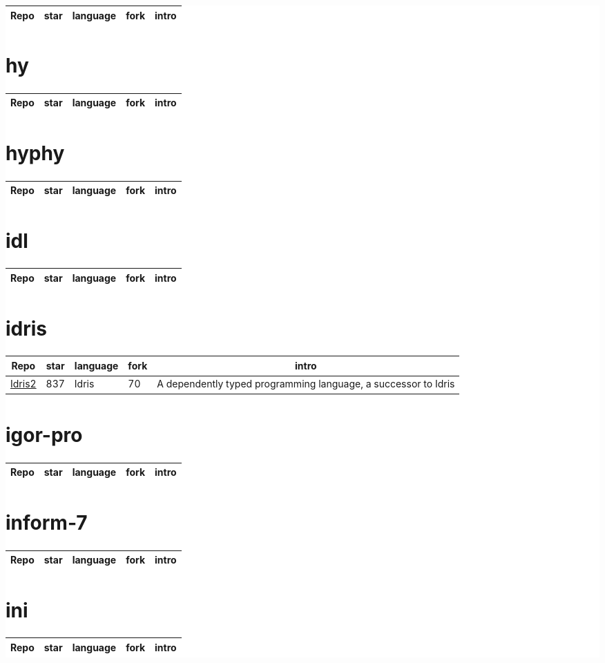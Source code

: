 Repo|star|language|fork|intro
-|-|-|-|-



# hy

Repo|star|language|fork|intro
-|-|-|-|-



# hyphy

Repo|star|language|fork|intro
-|-|-|-|-



# idl

Repo|star|language|fork|intro
-|-|-|-|-



# idris

Repo|star|language|fork|intro
-|-|-|-|-
[Idris2](https://github.com/edwinb/Idris2)|837|Idris|70|A dependently typed programming language, a successor to Idris


# igor-pro

Repo|star|language|fork|intro
-|-|-|-|-



# inform-7

Repo|star|language|fork|intro
-|-|-|-|-



# ini

Repo|star|language|fork|intro
-|-|-|-|-
